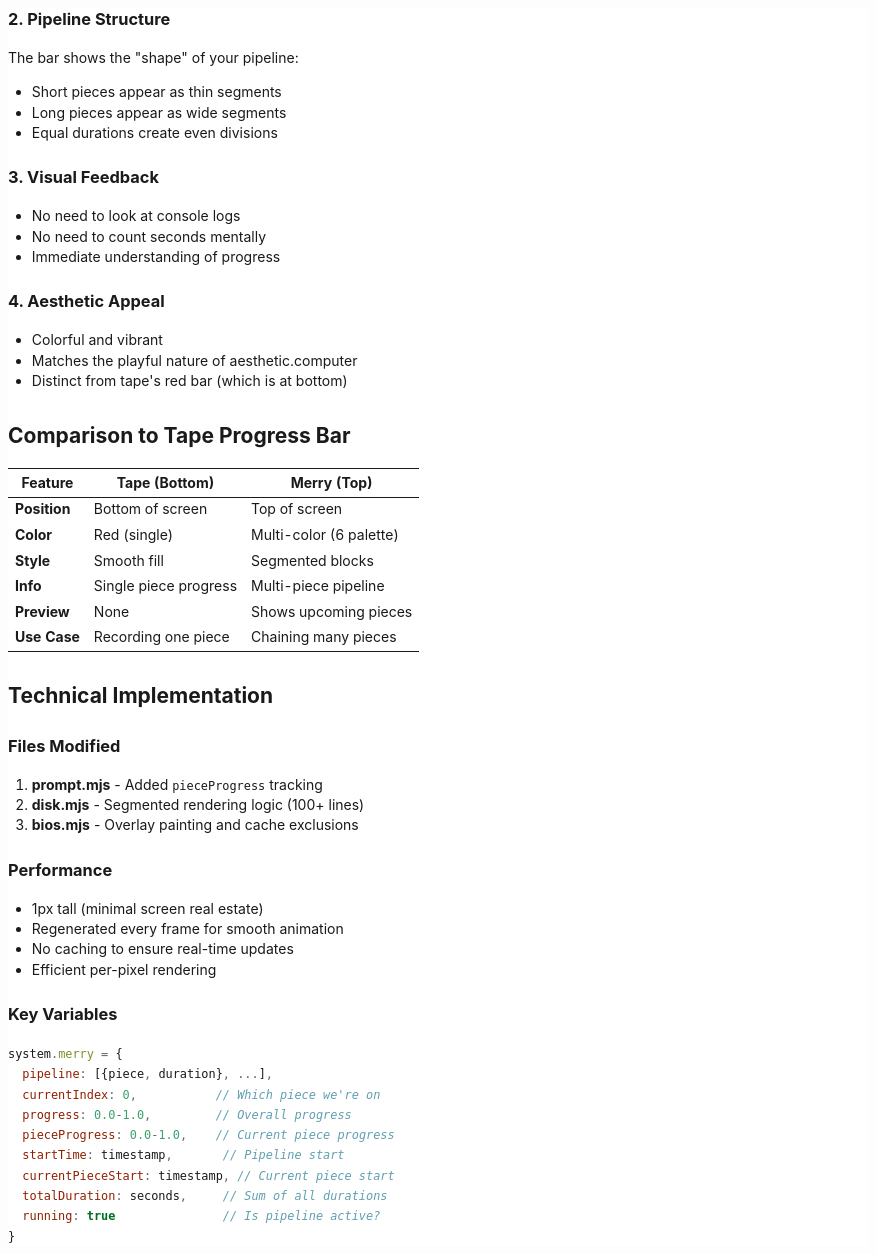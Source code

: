 ### 2. Pipeline Structure
The bar shows the "shape" of your pipeline:
- Short pieces appear as thin segments
- Long pieces appear as wide segments
- Equal durations create even divisions

### 3. Visual Feedback
- No need to look at console logs
- No need to count seconds mentally
- Immediate understanding of progress

### 4. Aesthetic Appeal
- Colorful and vibrant
- Matches the playful nature of aesthetic.computer
- Distinct from tape's red bar (which is at bottom)

## Comparison to Tape Progress Bar

| Feature | Tape (Bottom) | Merry (Top) |
|---------|--------------|-------------|
| **Position** | Bottom of screen | Top of screen |
| **Color** | Red (single) | Multi-color (6 palette) |
| **Style** | Smooth fill | Segmented blocks |
| **Info** | Single piece progress | Multi-piece pipeline |
| **Preview** | None | Shows upcoming pieces |
| **Use Case** | Recording one piece | Chaining many pieces |

## Technical Implementation

### Files Modified
1. **prompt.mjs** - Added `pieceProgress` tracking
2. **disk.mjs** - Segmented rendering logic (100+ lines)
3. **bios.mjs** - Overlay painting and cache exclusions

### Performance
- 1px tall (minimal screen real estate)
- Regenerated every frame for smooth animation
- No caching to ensure real-time updates
- Efficient per-pixel rendering

### Key Variables
```javascript
system.merry = {
  pipeline: [{piece, duration}, ...],
  currentIndex: 0,           // Which piece we're on
  progress: 0.0-1.0,         // Overall progress
  pieceProgress: 0.0-1.0,    // Current piece progress
  startTime: timestamp,       // Pipeline start
  currentPieceStart: timestamp, // Current piece start
  totalDuration: seconds,     // Sum of all durations
  running: true               // Is pipeline active?
}
```
